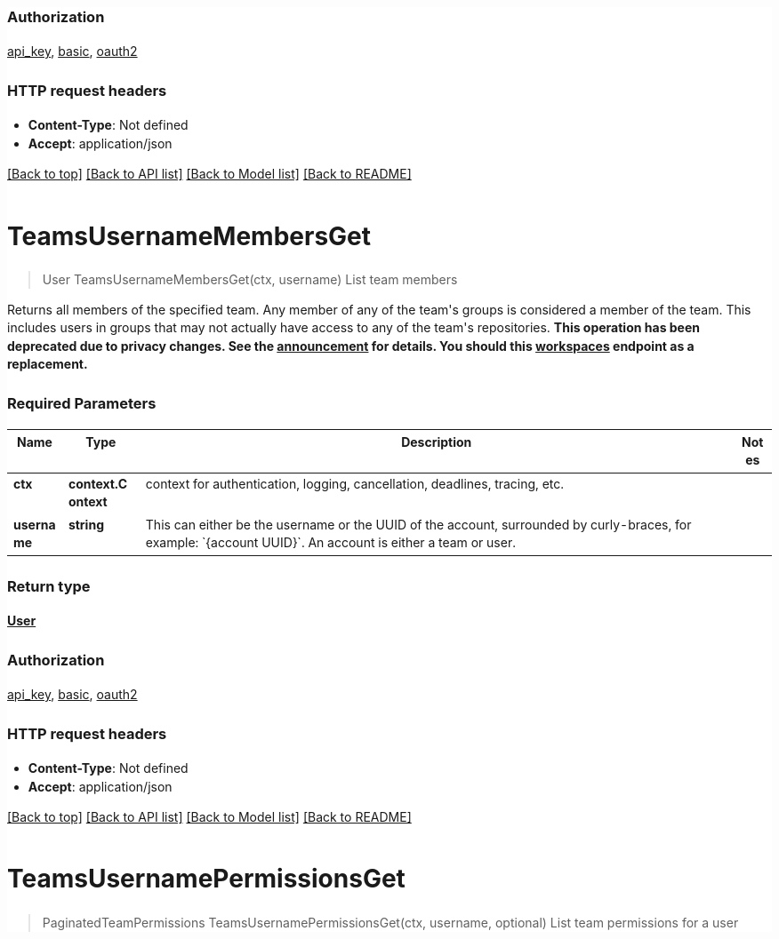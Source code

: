 ### Authorization

[api_key](../README.md#api_key), [basic](../README.md#basic), [oauth2](../README.md#oauth2)

### HTTP request headers

 - **Content-Type**: Not defined
 - **Accept**: application/json

[[Back to top]](#) [[Back to API list]](../README.md#documentation-for-api-endpoints) [[Back to Model list]](../README.md#documentation-for-models) [[Back to README]](../README.md)

# **TeamsUsernameMembersGet**
> User TeamsUsernameMembersGet(ctx, username)
List team members

Returns all members of the specified team. Any member of any of the team's groups is considered a member of the team. This includes users in groups that may not actually have access to any of the team's repositories.  **This operation has been deprecated due to privacy changes. See the [announcement](https://developer.atlassian.com/cloud/bitbucket/bitbucket-api-changes-gdpr/) for details. You should this [workspaces](/cloud/bitbucket/rest/api-group-workspaces/#api-workspaces-workspace-members-get) endpoint as a replacement.**

### Required Parameters

Name | Type | Description  | Notes
------------- | ------------- | ------------- | -------------
 **ctx** | **context.Context** | context for authentication, logging, cancellation, deadlines, tracing, etc.
  **username** | **string**| This can either be the username or the UUID of the account, surrounded by curly-braces, for example: &#x60;{account UUID}&#x60;. An account is either a team or user.  | 

### Return type

[**User**](user.md)

### Authorization

[api_key](../README.md#api_key), [basic](../README.md#basic), [oauth2](../README.md#oauth2)

### HTTP request headers

 - **Content-Type**: Not defined
 - **Accept**: application/json

[[Back to top]](#) [[Back to API list]](../README.md#documentation-for-api-endpoints) [[Back to Model list]](../README.md#documentation-for-models) [[Back to README]](../README.md)

# **TeamsUsernamePermissionsGet**
> PaginatedTeamPermissions TeamsUsernamePermissionsGet(ctx, username, optional)
List team permissions for a user 
